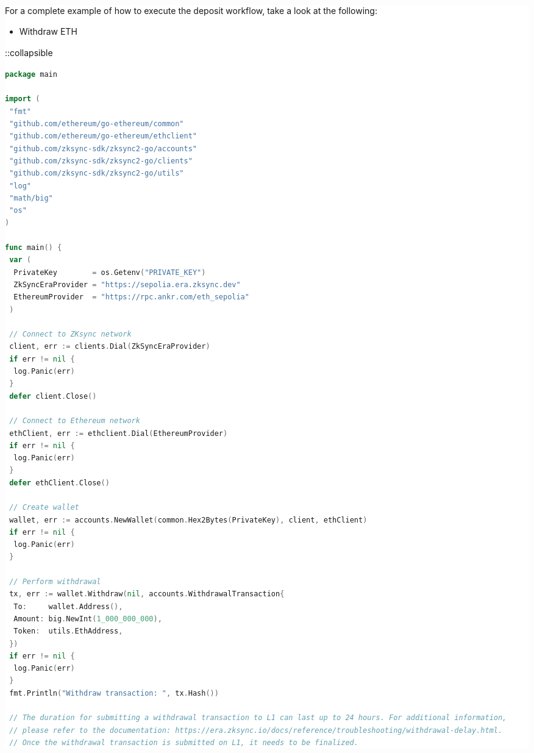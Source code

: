 For a complete example of how to execute the deposit workflow, take a look at the following:

- Withdraw ETH

::collapsible

```go
package main

import (
 "fmt"
 "github.com/ethereum/go-ethereum/common"
 "github.com/ethereum/go-ethereum/ethclient"
 "github.com/zksync-sdk/zksync2-go/accounts"
 "github.com/zksync-sdk/zksync2-go/clients"
 "github.com/zksync-sdk/zksync2-go/utils"
 "log"
 "math/big"
 "os"
)

func main() {
 var (
  PrivateKey        = os.Getenv("PRIVATE_KEY")
  ZkSyncEraProvider = "https://sepolia.era.zksync.dev"
  EthereumProvider  = "https://rpc.ankr.com/eth_sepolia"
 )

 // Connect to ZKsync network
 client, err := clients.Dial(ZkSyncEraProvider)
 if err != nil {
  log.Panic(err)
 }
 defer client.Close()

 // Connect to Ethereum network
 ethClient, err := ethclient.Dial(EthereumProvider)
 if err != nil {
  log.Panic(err)
 }
 defer ethClient.Close()

 // Create wallet
 wallet, err := accounts.NewWallet(common.Hex2Bytes(PrivateKey), client, ethClient)
 if err != nil {
  log.Panic(err)
 }

 // Perform withdrawal
 tx, err := wallet.Withdraw(nil, accounts.WithdrawalTransaction{
  To:     wallet.Address(),
  Amount: big.NewInt(1_000_000_000),
  Token:  utils.EthAddress,
 })
 if err != nil {
  log.Panic(err)
 }
 fmt.Println("Withdraw transaction: ", tx.Hash())

 // The duration for submitting a withdrawal transaction to L1 can last up to 24 hours. For additional information,
 // please refer to the documentation: https://era.zksync.io/docs/reference/troubleshooting/withdrawal-delay.html.
 // Once the withdrawal transaction is submitted on L1, it needs to be finalized.
```